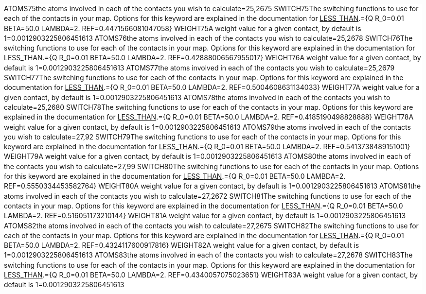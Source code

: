 <span class="plumedtooltip">ATOMS75<span class="right">the atoms involved in each of the contacts you wish to calculate<i></i></span></span>=25,2675 <span class="plumedtooltip">SWITCH75<span class="right">The switching functions to use for each of the contacts in your map. Options for this keyword are explained in the documentation for <a href="https://www.plumed.org/doc-master/user-doc/html/LESS_THAN">LESS_THAN</a>.<i></i></span></span>={Q R_0=0.01 BETA=50.0 LAMBDA=2. REF=0.4471566081047058} <span class="plumedtooltip">WEIGHT75<span class="right">A weight value for a given contact, by default is 1<i></i></span></span>=0.0012903225806451613
<span class="plumedtooltip">ATOMS76<span class="right">the atoms involved in each of the contacts you wish to calculate<i></i></span></span>=25,2678 <span class="plumedtooltip">SWITCH76<span class="right">The switching functions to use for each of the contacts in your map. Options for this keyword are explained in the documentation for <a href="https://www.plumed.org/doc-master/user-doc/html/LESS_THAN">LESS_THAN</a>.<i></i></span></span>={Q R_0=0.01 BETA=50.0 LAMBDA=2. REF=0.42888006567955017} <span class="plumedtooltip">WEIGHT76<span class="right">A weight value for a given contact, by default is 1<i></i></span></span>=0.0012903225806451613
<span class="plumedtooltip">ATOMS77<span class="right">the atoms involved in each of the contacts you wish to calculate<i></i></span></span>=25,2679 <span class="plumedtooltip">SWITCH77<span class="right">The switching functions to use for each of the contacts in your map. Options for this keyword are explained in the documentation for <a href="https://www.plumed.org/doc-master/user-doc/html/LESS_THAN">LESS_THAN</a>.<i></i></span></span>={Q R_0=0.01 BETA=50.0 LAMBDA=2. REF=0.5004608631134033} <span class="plumedtooltip">WEIGHT77<span class="right">A weight value for a given contact, by default is 1<i></i></span></span>=0.0012903225806451613
<span class="plumedtooltip">ATOMS78<span class="right">the atoms involved in each of the contacts you wish to calculate<i></i></span></span>=25,2680 <span class="plumedtooltip">SWITCH78<span class="right">The switching functions to use for each of the contacts in your map. Options for this keyword are explained in the documentation for <a href="https://www.plumed.org/doc-master/user-doc/html/LESS_THAN">LESS_THAN</a>.<i></i></span></span>={Q R_0=0.01 BETA=50.0 LAMBDA=2. REF=0.4185190498828888} <span class="plumedtooltip">WEIGHT78<span class="right">A weight value for a given contact, by default is 1<i></i></span></span>=0.0012903225806451613
<span class="plumedtooltip">ATOMS79<span class="right">the atoms involved in each of the contacts you wish to calculate<i></i></span></span>=27,92 <span class="plumedtooltip">SWITCH79<span class="right">The switching functions to use for each of the contacts in your map. Options for this keyword are explained in the documentation for <a href="https://www.plumed.org/doc-master/user-doc/html/LESS_THAN">LESS_THAN</a>.<i></i></span></span>={Q R_0=0.01 BETA=50.0 LAMBDA=2. REF=0.5413738489151001} <span class="plumedtooltip">WEIGHT79<span class="right">A weight value for a given contact, by default is 1<i></i></span></span>=0.0012903225806451613
<span class="plumedtooltip">ATOMS80<span class="right">the atoms involved in each of the contacts you wish to calculate<i></i></span></span>=27,99 <span class="plumedtooltip">SWITCH80<span class="right">The switching functions to use for each of the contacts in your map. Options for this keyword are explained in the documentation for <a href="https://www.plumed.org/doc-master/user-doc/html/LESS_THAN">LESS_THAN</a>.<i></i></span></span>={Q R_0=0.01 BETA=50.0 LAMBDA=2. REF=0.5550334453582764} <span class="plumedtooltip">WEIGHT80<span class="right">A weight value for a given contact, by default is 1<i></i></span></span>=0.0012903225806451613
<span class="plumedtooltip">ATOMS81<span class="right">the atoms involved in each of the contacts you wish to calculate<i></i></span></span>=27,2672 <span class="plumedtooltip">SWITCH81<span class="right">The switching functions to use for each of the contacts in your map. Options for this keyword are explained in the documentation for <a href="https://www.plumed.org/doc-master/user-doc/html/LESS_THAN">LESS_THAN</a>.<i></i></span></span>={Q R_0=0.01 BETA=50.0 LAMBDA=2. REF=0.516051173210144} <span class="plumedtooltip">WEIGHT81<span class="right">A weight value for a given contact, by default is 1<i></i></span></span>=0.0012903225806451613
<span class="plumedtooltip">ATOMS82<span class="right">the atoms involved in each of the contacts you wish to calculate<i></i></span></span>=27,2675 <span class="plumedtooltip">SWITCH82<span class="right">The switching functions to use for each of the contacts in your map. Options for this keyword are explained in the documentation for <a href="https://www.plumed.org/doc-master/user-doc/html/LESS_THAN">LESS_THAN</a>.<i></i></span></span>={Q R_0=0.01 BETA=50.0 LAMBDA=2. REF=0.4324117600917816} <span class="plumedtooltip">WEIGHT82<span class="right">A weight value for a given contact, by default is 1<i></i></span></span>=0.0012903225806451613
<span class="plumedtooltip">ATOMS83<span class="right">the atoms involved in each of the contacts you wish to calculate<i></i></span></span>=27,2678 <span class="plumedtooltip">SWITCH83<span class="right">The switching functions to use for each of the contacts in your map. Options for this keyword are explained in the documentation for <a href="https://www.plumed.org/doc-master/user-doc/html/LESS_THAN">LESS_THAN</a>.<i></i></span></span>={Q R_0=0.01 BETA=50.0 LAMBDA=2. REF=0.4340057075023651} <span class="plumedtooltip">WEIGHT83<span class="right">A weight value for a given contact, by default is 1<i></i></span></span>=0.0012903225806451613